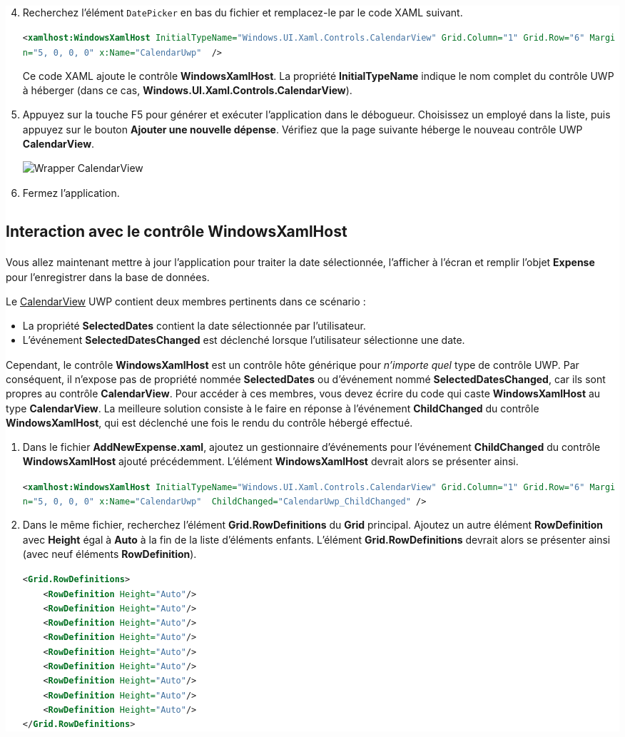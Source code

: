 4. Recherchez l’élément `DatePicker` en bas du fichier et remplacez-le par le code XAML suivant.

    ```xml
    <xamlhost:WindowsXamlHost InitialTypeName="Windows.UI.Xaml.Controls.CalendarView" Grid.Column="1" Grid.Row="6" Margin="5, 0, 0, 0" x:Name="CalendarUwp"  />
    ```

    Ce code XAML ajoute le contrôle **WindowsXamlHost**. La propriété **InitialTypeName** indique le nom complet du contrôle UWP à héberger (dans ce cas, **Windows.UI.Xaml.Controls.CalendarView**).

5. Appuyez sur la touche F5 pour générer et exécuter l’application dans le débogueur. Choisissez un employé dans la liste, puis appuyez sur le bouton **Ajouter une nouvelle dépense**. Vérifiez que la page suivante héberge le nouveau contrôle UWP **CalendarView**.

    ![Wrapper CalendarView](images/wpf-modernize-tutorial/CalendarViewWrapper.png)

6. Fermez l’application.

## <a name="interact-with-the-windowsxamlhost-control"></a>Interaction avec le contrôle WindowsXamlHost

Vous allez maintenant mettre à jour l’application pour traiter la date sélectionnée, l’afficher à l’écran et remplir l’objet **Expense** pour l’enregistrer dans la base de données.

Le [CalendarView](https://docs.microsoft.com/uwp/api/Windows.UI.Xaml.Controls.CalendarView) UWP contient deux membres pertinents dans ce scénario :

- La propriété **SelectedDates** contient la date sélectionnée par l’utilisateur.
- L’événement **SelectedDatesChanged** est déclenché lorsque l’utilisateur sélectionne une date.

Cependant, le contrôle **WindowsXamlHost** est un contrôle hôte générique pour *n’importe quel* type de contrôle UWP. Par conséquent, il n’expose pas de propriété nommée **SelectedDates** ou d’événement nommé **SelectedDatesChanged**, car ils sont propres au contrôle **CalendarView**. Pour accéder à ces membres, vous devez écrire du code qui caste **WindowsXamlHost** au type **CalendarView**. La meilleure solution consiste à le faire en réponse à l’événement **ChildChanged** du contrôle **WindowsXamlHost**, qui est déclenché une fois le rendu du contrôle hébergé effectué.

1. Dans le fichier **AddNewExpense.xaml**, ajoutez un gestionnaire d’événements pour l’événement **ChildChanged** du contrôle **WindowsXamlHost** ajouté précédemment. L’élément **WindowsXamlHost** devrait alors se présenter ainsi.

    ```xml
    <xamlhost:WindowsXamlHost InitialTypeName="Windows.UI.Xaml.Controls.CalendarView" Grid.Column="1" Grid.Row="6" Margin="5, 0, 0, 0" x:Name="CalendarUwp"  ChildChanged="CalendarUwp_ChildChanged" />
    ```

2. Dans le même fichier, recherchez l’élément **Grid.RowDefinitions** du **Grid** principal. Ajoutez un autre élément **RowDefinition** avec **Height** égal à **Auto** à la fin de la liste d’éléments enfants. L’élément **Grid.RowDefinitions** devrait alors se présenter ainsi (avec neuf éléments **RowDefinition**).

    ```xml
    <Grid.RowDefinitions>
        <RowDefinition Height="Auto"/>
        <RowDefinition Height="Auto"/>
        <RowDefinition Height="Auto"/>
        <RowDefinition Height="Auto"/>
        <RowDefinition Height="Auto"/>
        <RowDefinition Height="Auto"/>
        <RowDefinition Height="Auto"/>
        <RowDefinition Height="Auto"/>
        <RowDefinition Height="Auto"/>
    </Grid.RowDefinitions>
    ```

